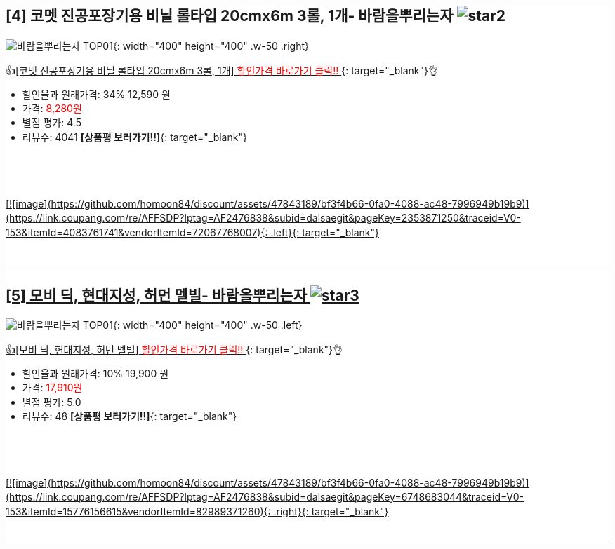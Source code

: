         
       
## [4] 코멧 진공포장기용 비닐 롤타입 20cmx6m 3롤, 1개- 바람을뿌리는자  <img width="81" alt="star2" src="https://user-images.githubusercontent.com/78655692/151471960-29c5febe-c509-4c6d-99f4-a2203eb193c5.png">

![바람을뿌리는자 TOP01](https://thumbnail10.coupangcdn.com/thumbnails/remote/230x230ex/image/retail/images/363755620580369-5ca70f11-97b5-49c7-ab7b-628820999430.jpg){: width="400" height="400" .w-50 .right}


👍<a href="https://link.coupang.com/re/AFFSDP?lptag=AF2476838&subid=dalsaegit&pageKey=2353871250&traceid=V0-153&itemId=4083761741&vendorItemId=72067768007">[코멧 진공포장기용 비닐 롤타입 20cmx6m 3롤, 1개]<font color=red> 할인가격 바로가기 클릭!! </font></a>{: target="_blank"}👌
<br>
- 할인율과 원래가격: 34%  12,590   원
- 가격: <span style='color:red'>8,280원</span>
- 별점 평가: 4.5
- 리뷰수: 4041 <a href="https://link.coupang.com/re/AFFSDP?lptag=AF2476838&subid=dalsaegit&pageKey=2353871250&traceid=V0-153&itemId=4083761741&vendorItemId=72067768007"> <strong>[상품평 보러가기!!]</strong>{: target="_blank"}
<br>
<br>
<br>
[![image](https://github.com/homoon84/discount/assets/47843189/bf3f4b66-0fa0-4088-ac48-7996949b19b9)](https://link.coupang.com/re/AFFSDP?lptag=AF2476838&subid=dalsaegit&pageKey=2353871250&traceid=V0-153&itemId=4083761741&vendorItemId=72067768007){: .left}{: target="_blank"}
<br>
<br>

---

        
       
## [5] 모비 딕, 현대지성, 허먼 멜빌- 바람을뿌리는자  <img width="81" alt="star3" src="https://user-images.githubusercontent.com/78655692/151471989-9e21d7a8-a7b6-44b0-b598-2bb204b56b00.png">

![바람을뿌리는자 TOP01](https://thumbnail8.coupangcdn.com/thumbnails/remote/230x230ex/image/retail-product-api/A00077021/112380563/124852648/main/9791139707137_L.jpg){: width="400" height="400" .w-50 .left}


👍<a href="https://link.coupang.com/re/AFFSDP?lptag=AF2476838&subid=dalsaegit&pageKey=6748683044&traceid=V0-153&itemId=15776156615&vendorItemId=82989371260">[모비 딕, 현대지성, 허먼 멜빌]<font color=red> 할인가격 바로가기 클릭!! </font></a>{: target="_blank"}👌
<br>
- 할인율과 원래가격: 10%  19,900   원
- 가격: <span style='color:red'>17,910원</span>
- 별점 평가: 5.0
- 리뷰수: 48 <a href="https://link.coupang.com/re/AFFSDP?lptag=AF2476838&subid=dalsaegit&pageKey=6748683044&traceid=V0-153&itemId=15776156615&vendorItemId=82989371260"> <strong>[상품평 보러가기!!]</strong>{: target="_blank"}
<br>
<br>
<br>
[![image](https://github.com/homoon84/discount/assets/47843189/bf3f4b66-0fa0-4088-ac48-7996949b19b9)](https://link.coupang.com/re/AFFSDP?lptag=AF2476838&subid=dalsaegit&pageKey=6748683044&traceid=V0-153&itemId=15776156615&vendorItemId=82989371260){: .right}{: target="_blank"}
<br>
<br>

---